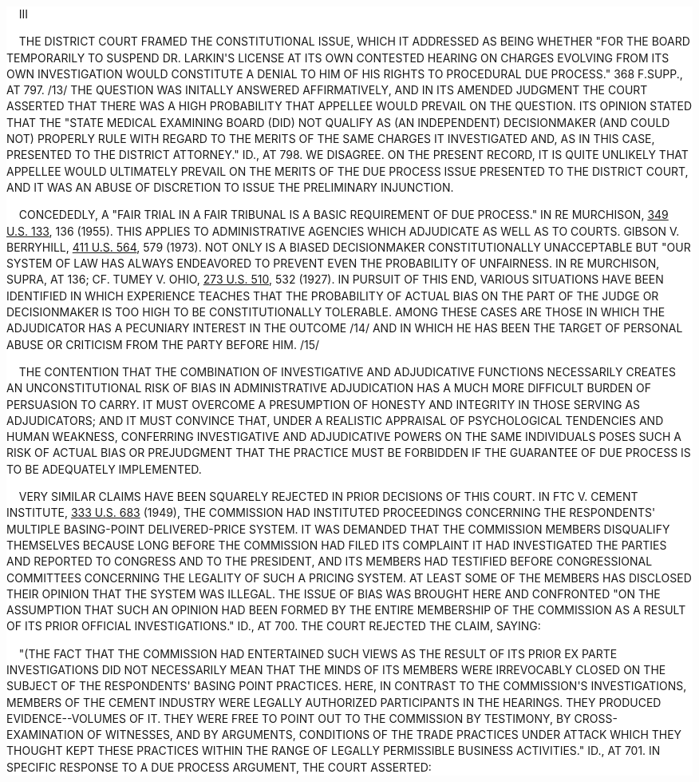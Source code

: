     III

    THE DISTRICT COURT FRAMED THE CONSTITUTIONAL ISSUE, WHICH IT ADDRESSED AS BEING WHETHER "FOR THE BOARD TEMPORARILY TO SUSPEND DR. LARKIN'S LICENSE AT ITS OWN CONTESTED HEARING ON CHARGES EVOLVING FROM ITS OWN INVESTIGATION WOULD CONSTITUTE A DENIAL TO HIM OF HIS RIGHTS TO PROCEDURAL DUE PROCESS."  368 F.SUPP., AT 797.  /13/ THE QUESTION WAS INITALLY ANSWERED AFFIRMATIVELY, AND IN ITS AMENDED JUDGMENT THE COURT ASSERTED THAT THERE WAS A HIGH PROBABILITY THAT APPELLEE WOULD PREVAIL ON THE QUESTION.  ITS OPINION STATED THAT THE "STATE MEDICAL EXAMINING BOARD (DID) NOT QUALIFY AS (AN INDEPENDENT) DECISIONMAKER (AND COULD NOT) PROPERLY RULE WITH REGARD TO THE MERITS OF THE SAME CHARGES IT INVESTIGATED AND, AS IN THIS CASE, PRESENTED TO THE DISTRICT ATTORNEY."  ID., AT 798.  WE DISAGREE.  ON THE PRESENT RECORD, IT IS QUITE UNLIKELY THAT APPELLEE WOULD ULTIMATELY PREVAIL ON THE MERITS OF THE DUE PROCESS ISSUE PRESENTED TO THE DISTRICT COURT, AND IT WAS AN ABUSE OF DISCRETION TO ISSUE THE PRELIMINARY INJUNCTION.

    CONCEDEDLY, A "FAIR TRIAL IN A FAIR TRIBUNAL IS A BASIC REQUIREMENT OF DUE PROCESS."  IN RE MURCHISON, [349 U.S. 133][/us/courts/scotus/usReporter/349/133], 136 (1955).  THIS APPLIES TO ADMINISTRATIVE AGENCIES WHICH ADJUDICATE AS WELL AS TO COURTS.  GIBSON V. BERRYHILL, [411 U.S. 564][/us/courts/scotus/usReporter/411/564], 579 (1973).  NOT ONLY IS A BIASED DECISIONMAKER CONSTITUTIONALLY UNACCEPTABLE BUT "OUR SYSTEM OF LAW HAS ALWAYS ENDEAVORED TO PREVENT EVEN THE PROBABILITY OF UNFAIRNESS.  IN RE MURCHISON, SUPRA, AT 136; CF. TUMEY V. OHIO, [273 U.S. 510][/us/courts/scotus/usReporter/273/510], 532 (1927).  IN PURSUIT OF THIS END, VARIOUS SITUATIONS HAVE BEEN IDENTIFIED IN WHICH EXPERIENCE TEACHES THAT THE PROBABILITY OF ACTUAL BIAS ON THE PART OF THE JUDGE OR DECISIONMAKER IS TOO HIGH TO BE CONSTITUTIONALLY TOLERABLE.  AMONG THESE CASES ARE THOSE IN WHICH THE ADJUDICATOR HAS A PECUNIARY INTEREST IN THE OUTCOME /14/  AND IN WHICH HE HAS BEEN THE TARGET OF PERSONAL ABUSE OR CRITICISM FROM THE PARTY BEFORE HIM.  /15/

    THE CONTENTION THAT THE COMBINATION OF INVESTIGATIVE AND ADJUDICATIVE FUNCTIONS NECESSARILY CREATES AN UNCONSTITUTIONAL RISK OF BIAS IN ADMINISTRATIVE ADJUDICATION HAS A MUCH MORE DIFFICULT BURDEN OF PERSUASION TO CARRY.  IT MUST OVERCOME A PRESUMPTION OF HONESTY AND INTEGRITY IN THOSE SERVING AS ADJUDICATORS; AND IT MUST CONVINCE THAT, UNDER A REALISTIC APPRAISAL OF PSYCHOLOGICAL TENDENCIES AND HUMAN WEAKNESS, CONFERRING INVESTIGATIVE AND ADJUDICATIVE POWERS ON THE SAME INDIVIDUALS POSES SUCH A RISK OF ACTUAL BIAS OR PREJUDGMENT THAT THE PRACTICE MUST BE FORBIDDEN IF THE GUARANTEE OF DUE PROCESS IS TO BE ADEQUATELY IMPLEMENTED.

    VERY SIMILAR CLAIMS HAVE BEEN SQUARELY REJECTED IN PRIOR DECISIONS OF THIS COURT.  IN FTC V. CEMENT INSTITUTE, [333 U.S. 683][/us/courts/scotus/usReporter/333/683] (1949), THE COMMISSION HAD INSTITUTED PROCEEDINGS CONCERNING THE RESPONDENTS' MULTIPLE BASING-POINT DELIVERED-PRICE SYSTEM.  IT WAS DEMANDED THAT THE COMMISSION MEMBERS DISQUALIFY THEMSELVES BECAUSE LONG BEFORE THE COMMISSION HAD FILED ITS COMPLAINT IT HAD INVESTIGATED THE PARTIES AND REPORTED TO CONGRESS AND TO THE PRESIDENT, AND ITS MEMBERS HAD TESTIFIED BEFORE CONGRESSIONAL COMMITTEES CONCERNING THE LEGALITY OF SUCH A PRICING SYSTEM.  AT LEAST SOME OF THE MEMBERS HAS DISCLOSED THEIR OPINION THAT THE SYSTEM WAS ILLEGAL.  THE ISSUE OF BIAS WAS BROUGHT HERE AND CONFRONTED "ON THE ASSUMPTION THAT SUCH AN OPINION HAD BEEN FORMED BY THE ENTIRE MEMBERSHIP OF THE COMMISSION AS A RESULT OF ITS PRIOR OFFICIAL INVESTIGATIONS."  ID., AT 700.     THE COURT REJECTED THE CLAIM, SAYING:

    "(THE FACT THAT THE COMMISSION HAD ENTERTAINED SUCH VIEWS AS THE RESULT OF ITS PRIOR EX PARTE INVESTIGATIONS DID NOT NECESSARILY MEAN THAT THE MINDS OF ITS MEMBERS WERE IRREVOCABLY CLOSED ON THE SUBJECT OF THE RESPONDENTS' BASING POINT PRACTICES.  HERE, IN CONTRAST TO THE COMMISSION'S INVESTIGATIONS, MEMBERS OF THE CEMENT INDUSTRY WERE LEGALLY AUTHORIZED PARTICIPANTS IN THE HEARINGS.  THEY PRODUCED EVIDENCE--VOLUMES OF IT.  THEY WERE FREE TO POINT OUT TO THE COMMISSION BY TESTIMONY, BY CROSS-EXAMINATION OF WITNESSES, AND BY ARGUMENTS, CONDITIONS OF THE TRADE PRACTICES UNDER ATTACK WHICH THEY THOUGHT KEPT THESE PRACTICES WITHIN THE RANGE OF LEGALLY PERMISSIBLE BUSINESS ACTIVITIES."  ID., AT 701.  IN SPECIFIC RESPONSE TO A DUE PROCESS ARGUMENT, THE COURT ASSERTED:


[/us/courts/scotus/usReporter/421/35]: https://publicdocs.github.io/go/links?ns=uslm-x&ref=%2Fus%2Fcourts%2Fscotus%2FusReporter%2F421%2F35
[/us/courts/scotus/usReporter/309/310]: https://publicdocs.github.io/go/links?ns=uslm-x&ref=%2Fus%2Fcourts%2Fscotus%2FusReporter%2F309%2F310
[/us/courts/scotus/usReporter/417/943]: https://publicdocs.github.io/go/links?ns=uslm-x&ref=%2Fus%2Fcourts%2Fscotus%2FusReporter%2F417%2F943
[/us/usc/t42/s1983]: https://publicdocs.github.io/go/links?ns=uslm&ref=%2Fus%2Fusc%2Ft42%2Fs1983
[/us/courts/scotus/usReporter/309/310]: https://publicdocs.github.io/go/links?ns=uslm-x&ref=%2Fus%2Fcourts%2Fscotus%2FusReporter%2F309%2F310
[/us/courts/scotus/usReporter/411/452]: https://publicdocs.github.io/go/links?ns=uslm-x&ref=%2Fus%2Fcourts%2Fscotus%2FusReporter%2F411%2F452
[/us/usc/t28/s1253]: https://publicdocs.github.io/go/links?ns=uslm&ref=%2Fus%2Fusc%2Ft28%2Fs1253
[/us/courts/scotus/usReporter/349/133]: https://publicdocs.github.io/go/links?ns=uslm-x&ref=%2Fus%2Fcourts%2Fscotus%2FusReporter%2F349%2F133
[/us/courts/scotus/usReporter/411/564]: https://publicdocs.github.io/go/links?ns=uslm-x&ref=%2Fus%2Fcourts%2Fscotus%2FusReporter%2F411%2F564
[/us/courts/scotus/usReporter/273/510]: https://publicdocs.github.io/go/links?ns=uslm-x&ref=%2Fus%2Fcourts%2Fscotus%2FusReporter%2F273%2F510
[/us/courts/scotus/usReporter/333/683]: https://publicdocs.github.io/go/links?ns=uslm-x&ref=%2Fus%2Fcourts%2Fscotus%2FusReporter%2F333%2F683
[/us/courts/scotus/usReporter/330/219]: https://publicdocs.github.io/go/links?ns=uslm-x&ref=%2Fus%2Fcourts%2Fscotus%2FusReporter%2F330%2F219
[/us/courts/scotus/usReporter/402/389]: https://publicdocs.github.io/go/links?ns=uslm-x&ref=%2Fus%2Fcourts%2Fscotus%2FusReporter%2F402%2F389
[/us/usc/t5/s554]: https://publicdocs.github.io/go/links?ns=uslm&ref=%2Fus%2Fusc%2Ft5%2Fs554
[/us/courts/scotus/usReporter/376/575]: https://publicdocs.github.io/go/links?ns=uslm-x&ref=%2Fus%2Fcourts%2Fscotus%2FusReporter%2F376%2F575
[/us/courts/scotus/usReporter/352/385]: https://publicdocs.github.io/go/links?ns=uslm-x&ref=%2Fus%2Fcourts%2Fscotus%2FusReporter%2F352%2F385
[/us/courts/scotus/usReporter/313/409]: https://publicdocs.github.io/go/links?ns=uslm-x&ref=%2Fus%2Fcourts%2Fscotus%2FusReporter%2F313%2F409
[/us/courts/scotus/usReporter/411/564]: https://publicdocs.github.io/go/links?ns=uslm-x&ref=%2Fus%2Fcourts%2Fscotus%2FusReporter%2F411%2F564
[/us/courts/scotus/usReporter/414/473]: https://publicdocs.github.io/go/links?ns=uslm-x&ref=%2Fus%2Fcourts%2Fscotus%2FusReporter%2F414%2F473
[/us/courts/scotus/usReporter/399/383]: https://publicdocs.github.io/go/links?ns=uslm-x&ref=%2Fus%2Fcourts%2Fscotus%2FusReporter%2F399%2F383
[/us/usc/t28/s2281]: https://publicdocs.github.io/go/links?ns=uslm&ref=%2Fus%2Fusc%2Ft28%2Fs2281
[/us/courts/scotus/usReporter/411/452]: https://publicdocs.github.io/go/links?ns=uslm-x&ref=%2Fus%2Fcourts%2Fscotus%2FusReporter%2F411%2F452
[/us/courts/scotus/usReporter/396/471]: https://publicdocs.github.io/go/links?ns=uslm-x&ref=%2Fus%2Fcourts%2Fscotus%2FusReporter%2F396%2F471
[/us/courts/scotus/usReporter/309/310]: https://publicdocs.github.io/go/links?ns=uslm-x&ref=%2Fus%2Fcourts%2Fscotus%2FusReporter%2F309%2F310
[/us/courts/scotus/usReporter/409/57]: https://publicdocs.github.io/go/links?ns=uslm-x&ref=%2Fus%2Fcourts%2Fscotus%2FusReporter%2F409%2F57
[/us/courts/scotus/usReporter/273/510]: https://publicdocs.github.io/go/links?ns=uslm-x&ref=%2Fus%2Fcourts%2Fscotus%2FusReporter%2F273%2F510
[/us/courts/scotus/usReporter/393/145]: https://publicdocs.github.io/go/links?ns=uslm-x&ref=%2Fus%2Fcourts%2Fscotus%2FusReporter%2F393%2F145
[/us/courts/scotus/usReporter/418/488]: https://publicdocs.github.io/go/links?ns=uslm-x&ref=%2Fus%2Fcourts%2Fscotus%2FusReporter%2F418%2F488
[/us/courts/scotus/usReporter/400/455]: https://publicdocs.github.io/go/links?ns=uslm-x&ref=%2Fus%2Fcourts%2Fscotus%2FusReporter%2F400%2F455
[/us/courts/scotus/usReporter/391/563]: https://publicdocs.github.io/go/links?ns=uslm-x&ref=%2Fus%2Fcourts%2Fscotus%2FusReporter%2F391%2F563
[/us/courts/scotus/usReporter/376/575]: https://publicdocs.github.io/go/links?ns=uslm-x&ref=%2Fus%2Fcourts%2Fscotus%2FusReporter%2F376%2F575
[/us/courts/scotus/usReporter/416/909]: https://publicdocs.github.io/go/links?ns=uslm-x&ref=%2Fus%2Fcourts%2Fscotus%2FusReporter%2F416%2F909
[/us/courts/scotus/usReporter/409/842]: https://publicdocs.github.io/go/links?ns=uslm-x&ref=%2Fus%2Fcourts%2Fscotus%2FusReporter%2F409%2F842
[/us/courts/scotus/usReporter/390/747]: https://publicdocs.github.io/go/links?ns=uslm-x&ref=%2Fus%2Fcourts%2Fscotus%2FusReporter%2F390%2F747
[/us/courts/scotus/usReporter/386/932]: https://publicdocs.github.io/go/links?ns=uslm-x&ref=%2Fus%2Fcourts%2Fscotus%2FusReporter%2F386%2F932
[/us/courts/scotus/usReporter/389/991]: https://publicdocs.github.io/go/links?ns=uslm-x&ref=%2Fus%2Fcourts%2Fscotus%2FusReporter%2F389%2F991
[/us/courts/scotus/usReporter/375/943]: https://publicdocs.github.io/go/links?ns=uslm-x&ref=%2Fus%2Fcourts%2Fscotus%2FusReporter%2F375%2F943
[/us/courts/scotus/usReporter/381/739]: https://publicdocs.github.io/go/links?ns=uslm-x&ref=%2Fus%2Fcourts%2Fscotus%2FusReporter%2F381%2F739
[/us/courts/scotus/usReporter/411/778]: https://publicdocs.github.io/go/links?ns=uslm-x&ref=%2Fus%2Fcourts%2Fscotus%2FusReporter%2F411%2F778
[/us/courts/scotus/usReporter/408/471]: https://publicdocs.github.io/go/links?ns=uslm-x&ref=%2Fus%2Fcourts%2Fscotus%2FusReporter%2F408%2F471
[/us/courts/scotus/usReporter/397/254]: https://publicdocs.github.io/go/links?ns=uslm-x&ref=%2Fus%2Fcourts%2Fscotus%2FusReporter%2F397%2F254